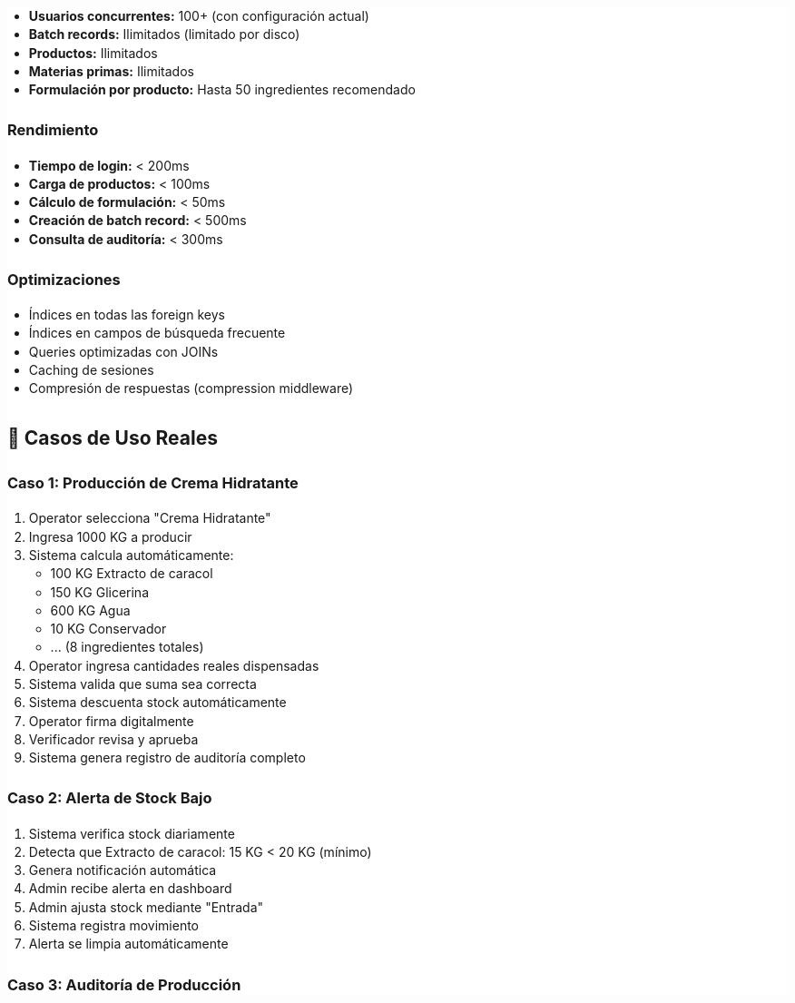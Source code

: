 - **Usuarios concurrentes:** 100+ (con configuración actual)
- **Batch records:** Ilimitados (limitado por disco)
- **Productos:** Ilimitados
- **Materias primas:** Ilimitados
- **Formulación por producto:** Hasta 50 ingredientes recomendado

### Rendimiento

- **Tiempo de login:** < 200ms
- **Carga de productos:** < 100ms
- **Cálculo de formulación:** < 50ms
- **Creación de batch record:** < 500ms
- **Consulta de auditoría:** < 300ms

### Optimizaciones

- Índices en todas las foreign keys
- Índices en campos de búsqueda frecuente
- Queries optimizadas con JOINs
- Caching de sesiones
- Compresión de respuestas (compression middleware)

## 🎯 Casos de Uso Reales

### Caso 1: Producción de Crema Hidratante

1. Operator selecciona "Crema Hidratante"
2. Ingresa 1000 KG a producir
3. Sistema calcula automáticamente:
   - 100 KG Extracto de caracol
   - 150 KG Glicerina
   - 600 KG Agua
   - 10 KG Conservador
   - ... (8 ingredientes totales)
4. Operator ingresa cantidades reales dispensadas
5. Sistema valida que suma sea correcta
6. Sistema descuenta stock automáticamente
7. Operator firma digitalmente
8. Verificador revisa y aprueba
9. Sistema genera registro de auditoría completo

### Caso 2: Alerta de Stock Bajo

1. Sistema verifica stock diariamente
2. Detecta que Extracto de caracol: 15 KG < 20 KG (mínimo)
3. Genera notificación automática
4. Admin recibe alerta en dashboard
5. Admin ajusta stock mediante "Entrada"
6. Sistema registra movimiento
7. Alerta se limpia automáticamente

### Caso 3: Auditoría de Producción
